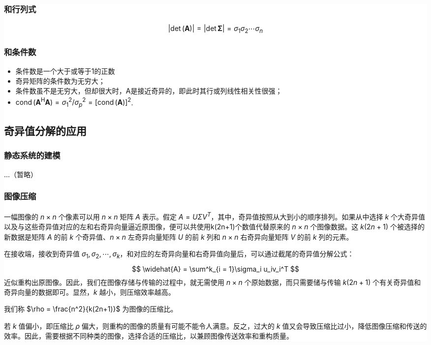 ### 和行列式

$$
|\operatorname{det}(\boldsymbol{A})|=|\operatorname{det} \boldsymbol{\Sigma}|=\sigma_{1} \sigma_{2} \cdots \sigma_{n}
$$

### 和条件数

- 条件数是一个大于或等于1的正数
- 奇异矩阵的条件数为无穷大；
- 条件数虽不是无穷大，但却很大时，A是接近奇异的，即此时其行或列线性相关性很强；
- $\operatorname{cond}\left(\boldsymbol{A}^{\mathrm{H}} \boldsymbol{A}\right)=\sigma_{1}^{2} / \sigma_{p}^{2}=[\operatorname{cond}(\boldsymbol{A})]^{2}$.

## 奇异值分解的应用

### 静态系统的建模

...（暂略）

### 图像压缩

一幅图像的 $n \times n$ 个像素可以用 $n \times n$ 矩阵 $A$ 表示。假定 $A=U\Sigma V^T$，其中，奇异值按照从大到小的顺序排列。如果从中选择 $k$ 个大奇异值以及与这些奇异值对应的左和右奇异向量逼近原图像，便可以共使用k(2n+1)个数值代替原来的 $n\times  n$ 个图像数据。这 $k(2n+1)$ 个被选择的新数据是矩阵 $A$ 的前 $k$ 个奇异值、$n \times n$ 左奇异向量矩阵 $U$ 的前 $k$ 列和 $n \times n$ 右奇异向量矩阵 $V$ 的前 $k$ 列的元素。

在接收端，接收到奇异值 $\sigma_1,\sigma_2,\cdots,\sigma_k$，和对应的左奇异向量和右奇异值向量后，可以通过截尾的奇异值分解公式：
$$
\widehat{A} = \sum^k_{i = 1}\sigma_i u_iv_i^T
$$
近似重构出原图像。因此，我们在图像存储与传输的过程中，就无需使用 $n\times n$ 个原始数据，而只需要储与传输 $k(2n + 1)$ 个有关奇异值和奇异向量的数据即可。显然，$k$ 越小，则压缩效率越高。

我们称 $\rho = \frac{n^2}{k(2n+1)}$ 为图像的压缩比。

若 $k$ 值偏小，即压缩比 $\rho$ 偏大，则重构的图像的质量有可能不能令人满意。反之，过大的 $k$ 值又会导致压缩比过小，降低图像压缩和传送的效率。因此，需要根据不同种类的图像，选择合适的压缩比，以兼顾图像传送效率和重构质量。
